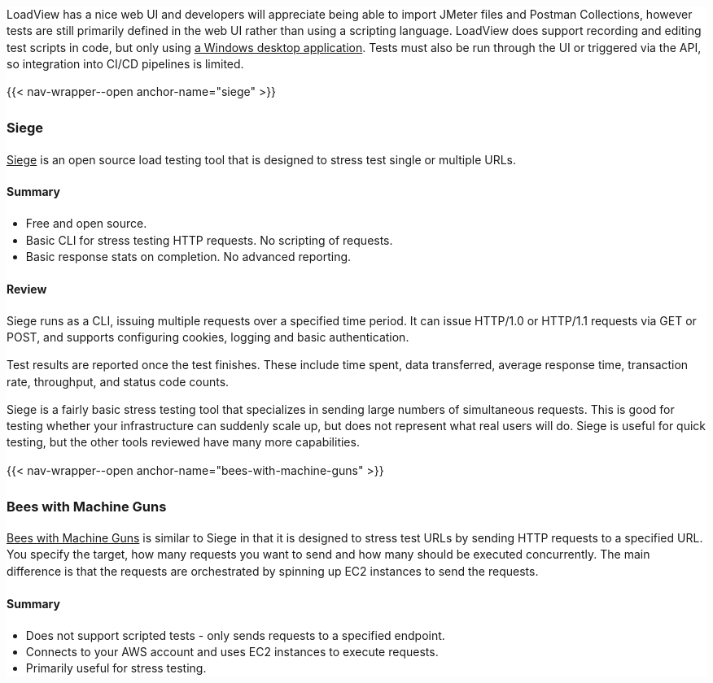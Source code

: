 LoadView has a nice web UI and developers will appreciate being able to import
JMeter files and Postman Collections, however tests are still primarily defined
in the web UI rather than using a scripting language. LoadView does support
recording and editing test scripts in code, but only using
[a Windows desktop application](https://www.dotcom-monitor.com/wiki/knowledge-base/using-everystep-scripting-tool-desktop/).
Tests must also be run through the UI or triggered via the API, so integration
into CI/CD pipelines is limited.

{{< nav-wrapper--open anchor-name="siege" >}}

### Siege

[Siege](https://github.com/JoeDog/siege) is an open source load testing tool
that is designed to stress test single or multiple URLs.

#### Summary

- Free and open source.
- Basic CLI for stress testing HTTP requests. No scripting of requests.
- Basic response stats on completion. No advanced reporting.

#### Review

Siege runs as a CLI, issuing multiple requests over a specified time period. It
can issue HTTP/1.0 or HTTP/1.1 requests via GET or POST, and supports
configuring cookies, logging and basic authentication.

Test results are reported once the test finishes. These include time spent, data
transferred, average response time, transaction rate, throughput, and status
code counts.

Siege is a fairly basic stress testing tool that specializes in sending large
numbers of simultaneous requests. This is good for testing whether your
infrastructure can suddenly scale up, but does not represent what real users
will do. Siege is useful for quick testing, but the other tools reviewed have
many more capabilities.

{{< nav-wrapper--open anchor-name="bees-with-machine-guns" >}}

### Bees with Machine Guns

[Bees with Machine Guns](https://github.com/newsapps/beeswithmachineguns) is
similar to Siege in that it is designed to stress test URLs by sending HTTP
requests to a specified URL. You specify the target, how many requests you want
to send and how many should be executed concurrently. The main difference is
that the requests are orchestrated by spinning up EC2 instances to send the
requests.

#### Summary

- Does not support scripted tests - only sends requests to a specified endpoint.
- Connects to your AWS account and uses EC2 instances to execute requests.
- Primarily useful for stress testing.
